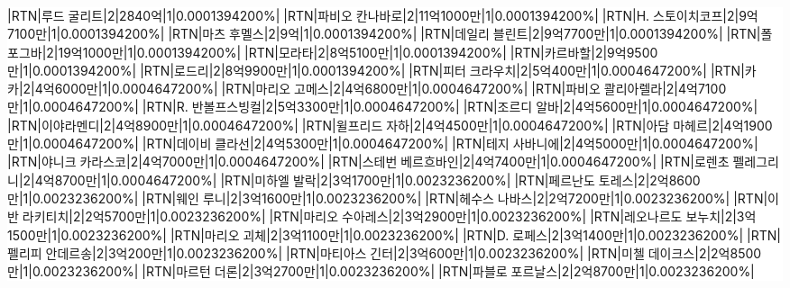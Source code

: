 |RTN|루드 굴리트|2|2840억|1|0.0001394200%|
|RTN|파비오 칸나바로|2|11억1000만|1|0.0001394200%|
|RTN|H. 스토이치코프|2|9억7100만|1|0.0001394200%|
|RTN|마츠 후멜스|2|9억|1|0.0001394200%|
|RTN|데일리 블린트|2|9억7700만|1|0.0001394200%|
|RTN|폴 포그바|2|19억1000만|1|0.0001394200%|
|RTN|모라타|2|8억5100만|1|0.0001394200%|
|RTN|카르바할|2|9억9500만|1|0.0001394200%|
|RTN|로드리|2|8억9900만|1|0.0001394200%|
|RTN|피터 크라우치|2|5억400만|1|0.0004647200%|
|RTN|카카|2|4억6000만|1|0.0004647200%|
|RTN|마리오 고메스|2|4억6800만|1|0.0004647200%|
|RTN|파비오 콸리아렐라|2|4억7100만|1|0.0004647200%|
|RTN|R. 반볼프스빙컬|2|5억3300만|1|0.0004647200%|
|RTN|조르디 알바|2|4억5600만|1|0.0004647200%|
|RTN|이야라멘디|2|4억8900만|1|0.0004647200%|
|RTN|윌프리드 자하|2|4억4500만|1|0.0004647200%|
|RTN|아담 마헤르|2|4억1900만|1|0.0004647200%|
|RTN|데이비 클라선|2|4억5300만|1|0.0004647200%|
|RTN|테지 사바니에|2|4억5000만|1|0.0004647200%|
|RTN|야니크 카라스코|2|4억7000만|1|0.0004647200%|
|RTN|스테번 베르흐바인|2|4억7400만|1|0.0004647200%|
|RTN|로렌초 펠레그리니|2|4억8700만|1|0.0004647200%|
|RTN|미하엘 발락|2|3억1700만|1|0.0023236200%|
|RTN|페르난도 토레스|2|2억8600만|1|0.0023236200%|
|RTN|웨인 루니|2|3억1600만|1|0.0023236200%|
|RTN|헤수스 나바스|2|2억7200만|1|0.0023236200%|
|RTN|이반 라키티치|2|2억5700만|1|0.0023236200%|
|RTN|마리오 수아레스|2|3억2900만|1|0.0023236200%|
|RTN|레오나르도 보누치|2|3억1500만|1|0.0023236200%|
|RTN|마리오 괴체|2|3억1100만|1|0.0023236200%|
|RTN|D. 로페스|2|3억1400만|1|0.0023236200%|
|RTN|펠리피 안데르송|2|3억200만|1|0.0023236200%|
|RTN|마티아스 긴터|2|3억600만|1|0.0023236200%|
|RTN|미첼 데이크스|2|2억8500만|1|0.0023236200%|
|RTN|마르턴 더론|2|3억2700만|1|0.0023236200%|
|RTN|파블로 포르날스|2|2억8700만|1|0.0023236200%|